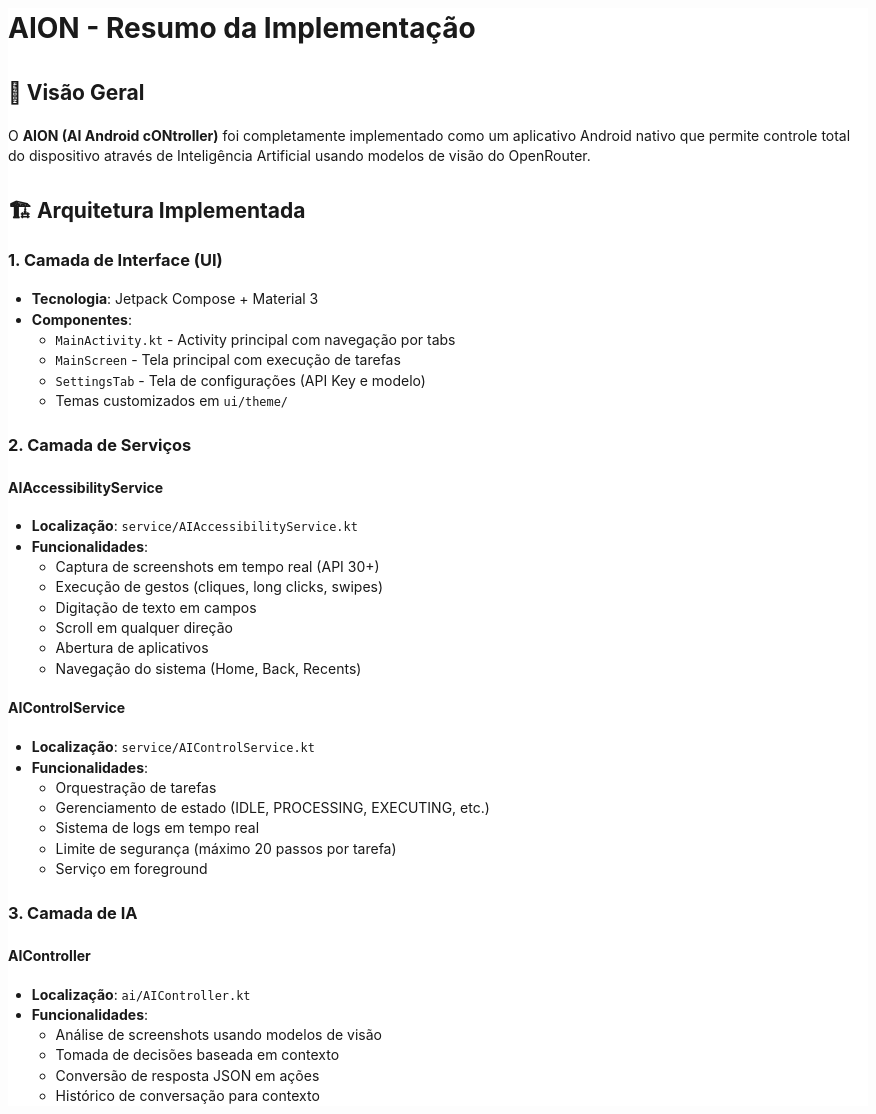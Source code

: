 # AION - Resumo da Implementação

## 📱 Visão Geral

O **AION (AI Android cONtroller)** foi completamente implementado como um aplicativo Android nativo que permite controle total do dispositivo através de Inteligência Artificial usando modelos de visão do OpenRouter.

## 🏗️ Arquitetura Implementada

### 1. **Camada de Interface (UI)**
- **Tecnologia**: Jetpack Compose + Material 3
- **Componentes**:
  - `MainActivity.kt` - Activity principal com navegação por tabs
  - `MainScreen` - Tela principal com execução de tarefas
  - `SettingsTab` - Tela de configurações (API Key e modelo)
  - Temas customizados em `ui/theme/`

### 2. **Camada de Serviços**

#### AIAccessibilityService
- **Localização**: `service/AIAccessibilityService.kt`
- **Funcionalidades**:
  - Captura de screenshots em tempo real (API 30+)
  - Execução de gestos (cliques, long clicks, swipes)
  - Digitação de texto em campos
  - Scroll em qualquer direção
  - Abertura de aplicativos
  - Navegação do sistema (Home, Back, Recents)

#### AIControlService
- **Localização**: `service/AIControlService.kt`
- **Funcionalidades**:
  - Orquestração de tarefas
  - Gerenciamento de estado (IDLE, PROCESSING, EXECUTING, etc.)
  - Sistema de logs em tempo real
  - Limite de segurança (máximo 20 passos por tarefa)
  - Serviço em foreground

### 3. **Camada de IA**

#### AIController
- **Localização**: `ai/AIController.kt`
- **Funcionalidades**:
  - Análise de screenshots usando modelos de visão
  - Tomada de decisões baseada em contexto
  - Conversão de resposta JSON em ações
  - Histórico de conversação para contexto

